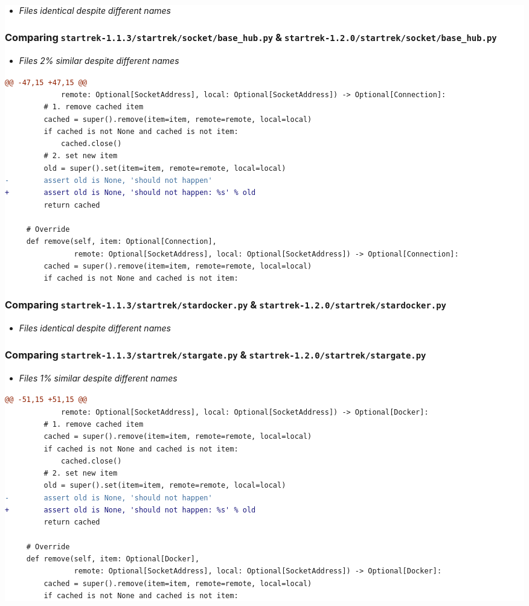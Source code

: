  * *Files identical despite different names*

### Comparing `startrek-1.1.3/startrek/socket/base_hub.py` & `startrek-1.2.0/startrek/socket/base_hub.py`

 * *Files 2% similar despite different names*

```diff
@@ -47,15 +47,15 @@
             remote: Optional[SocketAddress], local: Optional[SocketAddress]) -> Optional[Connection]:
         # 1. remove cached item
         cached = super().remove(item=item, remote=remote, local=local)
         if cached is not None and cached is not item:
             cached.close()
         # 2. set new item
         old = super().set(item=item, remote=remote, local=local)
-        assert old is None, 'should not happen'
+        assert old is None, 'should not happen: %s' % old
         return cached
 
     # Override
     def remove(self, item: Optional[Connection],
                remote: Optional[SocketAddress], local: Optional[SocketAddress]) -> Optional[Connection]:
         cached = super().remove(item=item, remote=remote, local=local)
         if cached is not None and cached is not item:
```

### Comparing `startrek-1.1.3/startrek/stardocker.py` & `startrek-1.2.0/startrek/stardocker.py`

 * *Files identical despite different names*

### Comparing `startrek-1.1.3/startrek/stargate.py` & `startrek-1.2.0/startrek/stargate.py`

 * *Files 1% similar despite different names*

```diff
@@ -51,15 +51,15 @@
             remote: Optional[SocketAddress], local: Optional[SocketAddress]) -> Optional[Docker]:
         # 1. remove cached item
         cached = super().remove(item=item, remote=remote, local=local)
         if cached is not None and cached is not item:
             cached.close()
         # 2. set new item
         old = super().set(item=item, remote=remote, local=local)
-        assert old is None, 'should not happen'
+        assert old is None, 'should not happen: %s' % old
         return cached
 
     # Override
     def remove(self, item: Optional[Docker],
                remote: Optional[SocketAddress], local: Optional[SocketAddress]) -> Optional[Docker]:
         cached = super().remove(item=item, remote=remote, local=local)
         if cached is not None and cached is not item:
```
